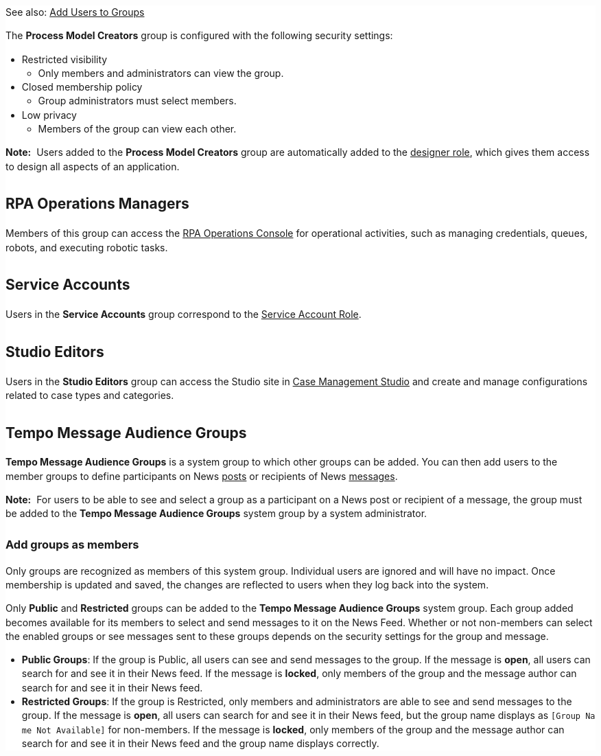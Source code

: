 See also: [Add Users to Groups](User_Management.html#add-users-to-groups)

The **Process Model Creators** group is configured with the following security settings:

-   Restricted visibility
    -   Only members and administrators can view the group.
-   Closed membership policy
    -   Group administrators must select members.
-   Low privacy
    -   Members of the group can view each other.

**Note:**  Users added to the **Process Model Creators** group are automatically added to the [designer role](User_Roles.html#designer-role), which gives them access to design all aspects of an application.

## RPA Operations Managers

Members of this group can access the [RPA Operations Console](rpa-9.17/manage-robots.html) for operational activities, such as managing credentials, queues, robots, and executing robotic tasks.

## Service Accounts

Users in the **Service Accounts** group correspond to the [Service Account Role](User_Roles.html#service-account-role).

## Studio Editors

Users in the **Studio Editors** group can access the Studio site in [Case Management Studio](case-management-studio-overview.html) and create and manage configurations related to case types and categories.

## Tempo Message Audience Groups

**Tempo Message Audience Groups** is a system group to which other groups can be added. You can then add users to the member groups to define participants on News [posts](News.html#create-a-post) or recipients of News [messages](News.html#send-a-message).

**Note:**  For users to be able to see and select a group as a participant on a News post or recipient of a message, the group must be added to the **Tempo Message Audience Groups** system group by a system administrator.

### Add groups as members

Only groups are recognized as members of this system group. Individual users are ignored and will have no impact. Once membership is updated and saved, the changes are reflected to users when they log back into the system.

Only **Public** and **Restricted** groups can be added to the **Tempo Message Audience Groups** system group. Each group added becomes available for its members to select and send messages to it on the News Feed. Whether or not non-members can select the enabled groups or see messages sent to these groups depends on the security settings for the group and message.

-   **Public Groups**: If the group is Public, all users can see and send messages to the group. If the message is **open**, all users can search for and see it in their News feed. If the message is **locked**, only members of the group and the message author can search for and see it in their News feed.
-   **Restricted Groups**: If the group is Restricted, only members and administrators are able to see and send messages to the group. If the message is **open**, all users can search for and see it in their News feed, but the group name displays as `[Group Name Not Available]` for non-members. If the message is **locked**, only members of the group and the message author can search for and see it in their News feed and the group name displays correctly.
